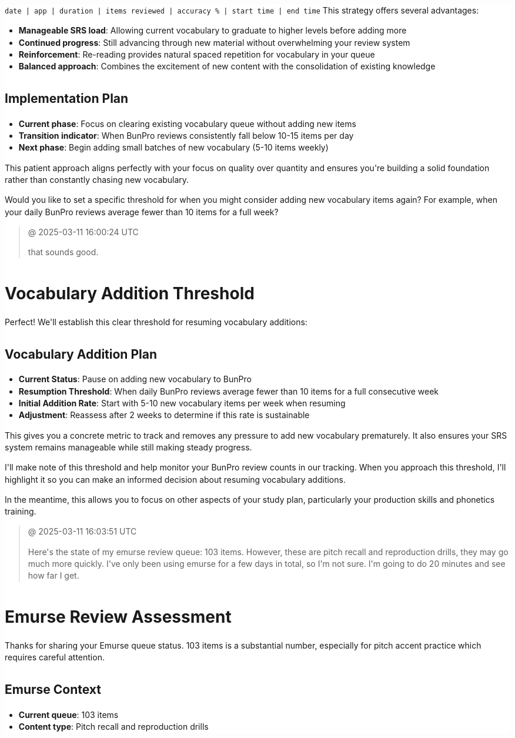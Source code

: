 ```date | app | duration | items reviewed | accuracy % | start time | end time```
This strategy offers several advantages:

- **Manageable SRS load**: Allowing current vocabulary to graduate to higher levels before adding more
- **Continued progress**: Still advancing through new material without overwhelming your review system
- **Reinforcement**: Re-reading provides natural spaced repetition for vocabulary in your queue
- **Balanced approach**: Combines the excitement of new content with the consolidation of existing knowledge

## Implementation Plan

- **Current phase**: Focus on clearing existing vocabulary queue without adding new items
- **Transition indicator**: When BunPro reviews consistently fall below 10-15 items per day
- **Next phase**: Begin adding small batches of new vocabulary (5-10 items weekly)

This patient approach aligns perfectly with your focus on quality over quantity and ensures you're building a solid foundation rather than constantly chasing new vocabulary.

Would you like to set a specific threshold for when you might consider adding new vocabulary items again? For example, when your daily BunPro reviews average fewer than 10 items for a full week?

> @ 2025-03-11 16:00:24 UTC
>
> that sounds good.

# Vocabulary Addition Threshold

Perfect! We'll establish this clear threshold for resuming vocabulary additions:

## Vocabulary Addition Plan

- **Current Status**: Pause on adding new vocabulary to BunPro
- **Resumption Threshold**: When daily BunPro reviews average fewer than 10 items for a full consecutive week
- **Initial Addition Rate**: Start with 5-10 new vocabulary items per week when resuming
- **Adjustment**: Reassess after 2 weeks to determine if this rate is sustainable

This gives you a concrete metric to track and removes any pressure to add new vocabulary prematurely. It also ensures your SRS system remains manageable while still making steady progress.

I'll make note of this threshold and help monitor your BunPro review counts in our tracking. When you approach this threshold, I'll highlight it so you can make an informed decision about resuming vocabulary additions.

In the meantime, this allows you to focus on other aspects of your study plan, particularly your production skills and phonetics training.

> @ 2025-03-11 16:03:51 UTC
>
> Here's the state of my emurse review queue: 103 items. However, these are pitch recall and reproduction drills, they may go much more quickly. I've only been using emurse for a few days in total, so I'm not sure. I'm going to do 20 minutes and see how far I get.

# Emurse Review Assessment

Thanks for sharing your Emurse queue status. 103 items is a substantial number, especially for pitch accent practice which requires careful attention.

## Emurse Context

- **Current queue**: 103 items
- **Content type**: Pitch recall and reproduction drills
```